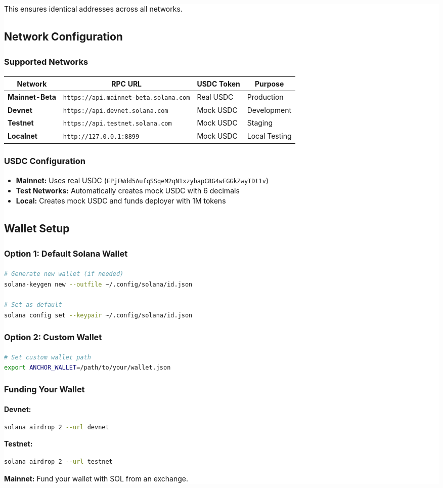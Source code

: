 This ensures identical addresses across all networks.

## Network Configuration

### Supported Networks

| Network | RPC URL | USDC Token | Purpose |
|---------|---------|------------|---------|
| **Mainnet-Beta** | `https://api.mainnet-beta.solana.com` | Real USDC | Production |
| **Devnet** | `https://api.devnet.solana.com` | Mock USDC | Development |
| **Testnet** | `https://api.testnet.solana.com` | Mock USDC | Staging |
| **Localnet** | `http://127.0.0.1:8899` | Mock USDC | Local Testing |

### USDC Configuration
- **Mainnet:** Uses real USDC (`EPjFWdd5AufqSSqeM2qN1xzybapC8G4wEGGkZwyTDt1v`)
- **Test Networks:** Automatically creates mock USDC with 6 decimals
- **Local:** Creates mock USDC and funds deployer with 1M tokens

## Wallet Setup

### Option 1: Default Solana Wallet
```bash
# Generate new wallet (if needed)
solana-keygen new --outfile ~/.config/solana/id.json

# Set as default
solana config set --keypair ~/.config/solana/id.json
```

### Option 2: Custom Wallet
```bash
# Set custom wallet path
export ANCHOR_WALLET=/path/to/your/wallet.json
```

### Funding Your Wallet

**Devnet:**
```bash
solana airdrop 2 --url devnet
```

**Testnet:**
```bash
solana airdrop 2 --url testnet
```

**Mainnet:**
Fund your wallet with SOL from an exchange.
